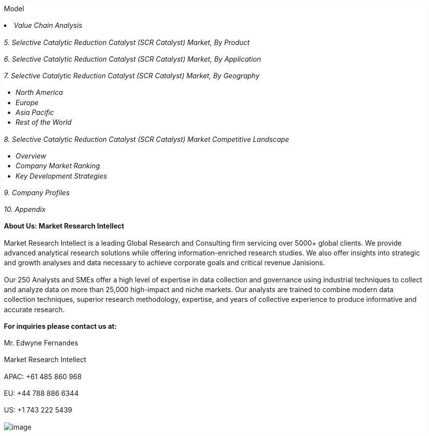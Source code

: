 Model</span></em></li><li><em><span class="">Value Chain Analysis</span></em></li></ul><p><em><span class="font-[700]">5. Selective Catalytic Reduction Catalyst (SCR Catalyst) Market, By Product</span></em></p><p><em><span class="font-[700]">6. Selective Catalytic Reduction Catalyst (SCR Catalyst) Market, By Application</span></em></p><p><em><span class="font-[700]">7. Selective Catalytic Reduction Catalyst (SCR Catalyst) Market, By Geography</span></em></p><ul><li><em><span class="">North America</span></em></li><li><em><span class="">Europe</span></em></li><li><em><span class="">Asia Pacific</span></em></li><li><em><span class="">Rest of the World</span></em></li></ul><p><em><span class="font-[700]">8. Selective Catalytic Reduction Catalyst (SCR Catalyst) Market Competitive Landscape</span></em></p><ul><li><em><span class="">Overview</span></em></li><li><em><span class="">Company Market Ranking</span></em></li><li><em><span class="">Key Development Strategies</span></em></li></ul><p><em><span class="font-[700]">9. Company Profiles</span></em></p><p><em><span class="font-[700]">10. Appendix</span></em></p><p><strong><span class="font-[700]">About Us: Market Research Intellect</span></strong></p><p><span class="">Market Research Intellect is a leading Global Research and Consulting firm servicing over 5000+ global clients. We provide advanced analytical research solutions while offering information-enriched research studies.&nbsp;</span>We also offer insights into strategic and growth analyses and data necessary to achieve corporate goals and critical revenue Janisions.</p><p><span class="">Our 250 Analysts and SMEs offer a high level of expertise in data collection and governance using industrial techniques to collect and analyze data on more than 25,000 high-impact and niche markets. Our analysts are trained to combine modern data collection techniques, superior research methodology, expertise, and years of collective experience to produce informative and accurate research.</span></p><p><strong>For inquiries please contact us at:</strong></p><p>Mr. Edwyne Fernandes</p><p>Market Research Intellect</p><p>APAC: +61 485 860 968</p><p>EU: +44 788 886 6344</p><p>US: +1 743 222 5439</p>
![image](https://github.com/user-attachments/assets/b36b0d41-575c-4e76-a498-5cf13c818277)
